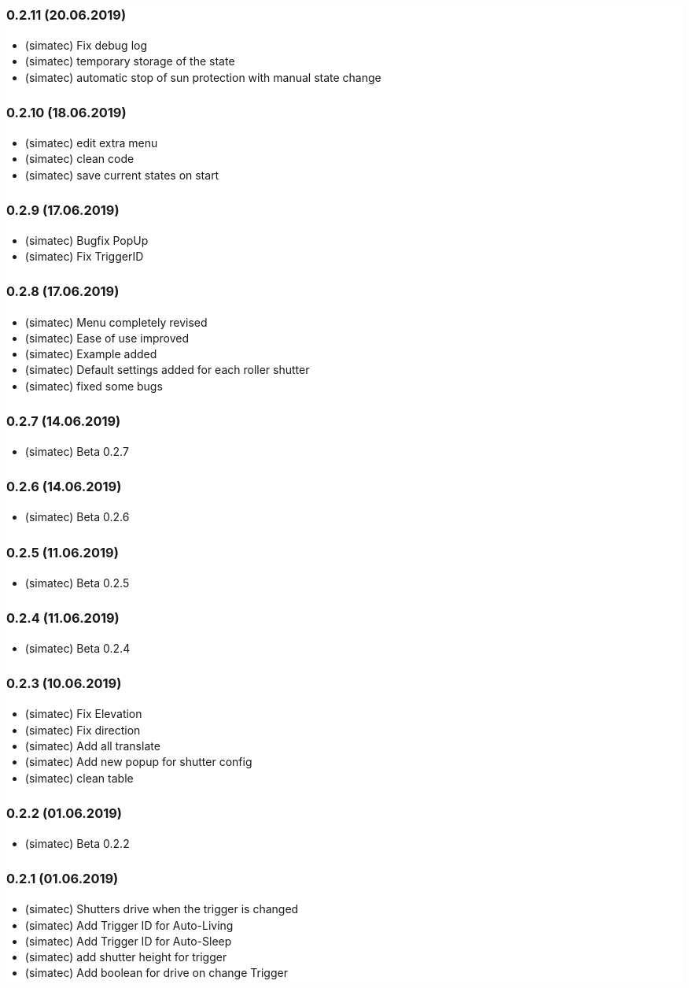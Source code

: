 ### 0.2.11 (20.06.2019)
* (simatec) Fix debug log
* (simatec) temporary storage of the state
* (simatec) automatic stop of sun protection with manual state change

### 0.2.10 (18.06.2019)
* (simatec) edit extra menu
* (simatec) clean code
* (simatec) save current states on start

### 0.2.9 (17.06.2019)
* (simatec) Bugfix PopUp
* (simatec) Fix TriggerID

### 0.2.8 (17.06.2019)
* (simatec) Menu completely revised
* (simatec) Ease of use improved
* (simatec) Example added
* (simatec) Default settings added for each roller shutter
* (simatec) fixed some bugs

### 0.2.7 (14.06.2019)
* (simatec) Beta 0.2.7

### 0.2.6 (14.06.2019)
* (simatec) Beta 0.2.6

### 0.2.5 (11.06.2019)
* (simatec) Beta 0.2.5

### 0.2.4 (11.06.2019)
* (simatec) Beta 0.2.4

### 0.2.3 (10.06.2019)
* (simatec) Fix Elevation
* (simatec) Fix direction
* (simatec) Add all translate
* (simatec) Add new popup for shutter config
* (simatec) clean table

### 0.2.2 (01.06.2019)
* (simatec) Beta 0.2.2

### 0.2.1 (01.06.2019)
* (simatec) Shutters drive when the trigger is changed
* (simatec) Add Trigger ID for Auto-Living
* (simatec) Add Trigger ID for Auto-Sleep
* (simatec) add shutter height for trigger
* (simatec) Add boolean for drive on change Trigger
